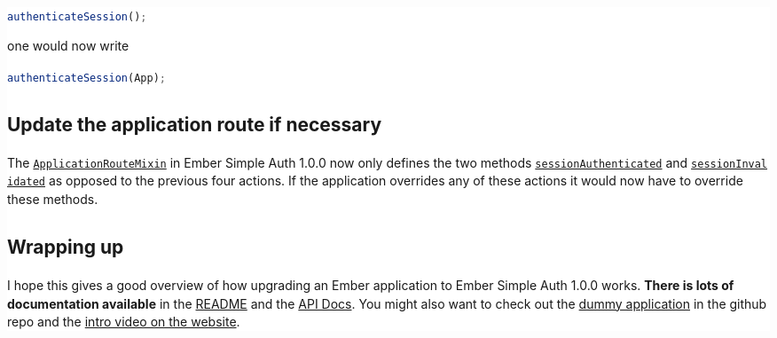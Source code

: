 ```js
authenticateSession();
```

one would now write

```js
authenticateSession(App);
```

## Update the application route if necessary

The
[`ApplicationRouteMixin`](http://ember-simple-auth.com/api/classes/ApplicationRouteMixin.html)
in Ember Simple Auth 1.0.0 now only defines the two methods
[`sessionAuthenticated`](http://ember-simple-auth.com/api/classes/ApplicationRouteMixin.html#method_sessionAuthenticated)
and
[`sessionInvalidated`](http://ember-simple-auth.com/api/classes/ApplicationRouteMixin.html#method_sessionInvalidated)
as opposed to the previous four actions. If the application overrides any of
these actions it would now have to override these methods.

## Wrapping up

I hope this gives a good overview of how upgrading an Ember application to Ember
Simple Auth 1.0.0 works. **There is lots of documentation available** in the
[README](https://github.com/simplabs/ember-simple-auth#readme) and the
[API Docs](http://ember-simple-auth.com/api/index.html). You might also want to
check out the
[dummy application](https://github.com/simplabs/ember-simple-auth/tree/master/tests/dummy)
in the github repo and the
[intro video on the website](http://ember-simple-auth.com).
